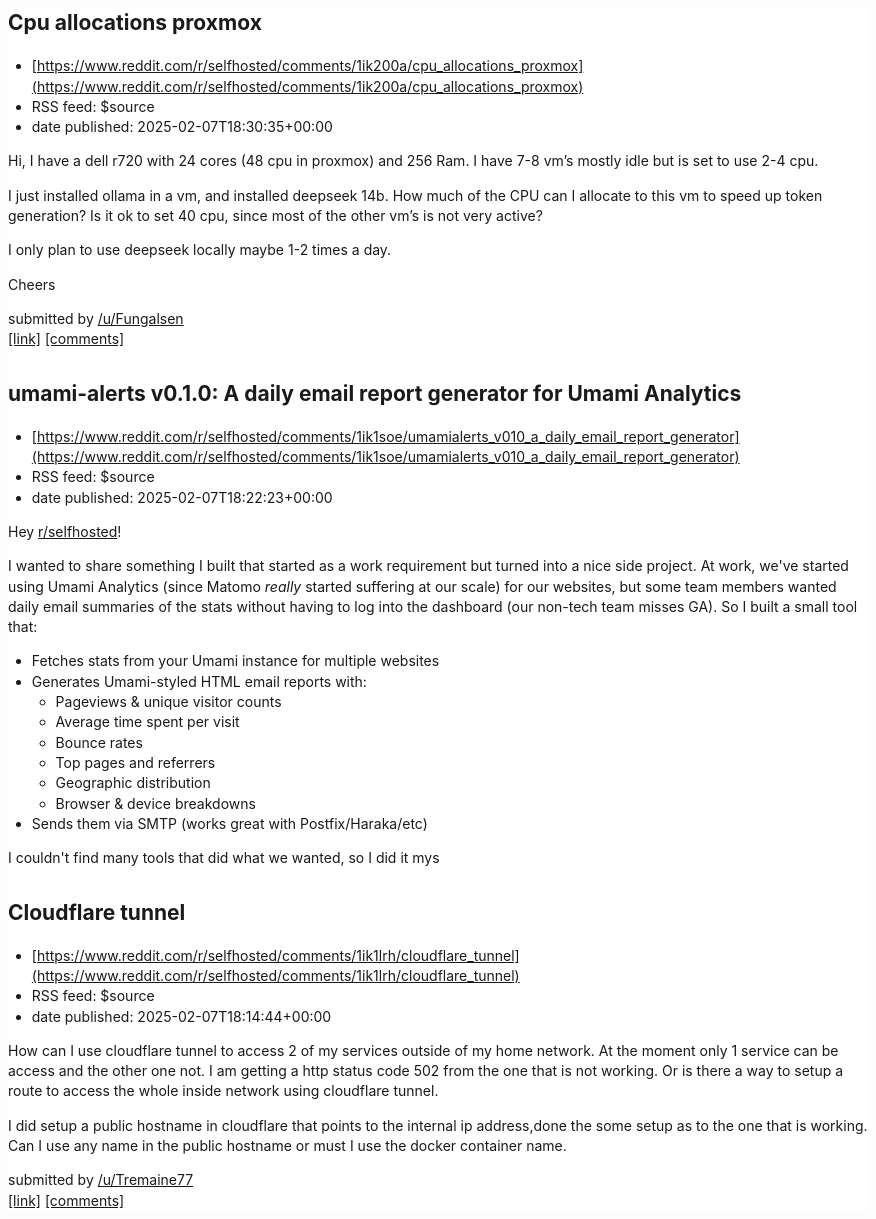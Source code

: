 ## Cpu allocations proxmox
 - [https://www.reddit.com/r/selfhosted/comments/1ik200a/cpu_allocations_proxmox](https://www.reddit.com/r/selfhosted/comments/1ik200a/cpu_allocations_proxmox)
 - RSS feed: $source
 - date published: 2025-02-07T18:30:35+00:00

<div class="md"><p>Hi, I have a dell r720 with 24 cores (48 cpu in proxmox) and 256 Ram. I have 7-8 vm’s mostly idle but is set to use 2-4 cpu.</p> <p>I just installed ollama in a vm, and installed deepseek 14b. How much of the CPU can I allocate to this vm to speed up token generation? Is it ok to set 40 cpu, since most of the other vm’s is not very active?</p> <p>I only plan to use deepseek locally maybe 1-2 times a day.</p> <p>Cheers</p> </div> &#32; submitted by &#32; <a href="https://www.reddit.com/user/Fungalsen"> /u/Fungalsen </a> <br/> <span><a href="https://www.reddit.com/r/selfhosted/comments/1ik200a/cpu_allocations_proxmox/">[link]</a></span> &#32; <span><a href="https://www.reddit.com/r/selfhosted/comments/1ik200a/cpu_allocations_proxmox/">[comments]</a></span>

## umami-alerts v0.1.0: A daily email report generator for Umami Analytics
 - [https://www.reddit.com/r/selfhosted/comments/1ik1soe/umamialerts_v010_a_daily_email_report_generator](https://www.reddit.com/r/selfhosted/comments/1ik1soe/umamialerts_v010_a_daily_email_report_generator)
 - RSS feed: $source
 - date published: 2025-02-07T18:22:23+00:00

<div class="md"><p>Hey <a href="/r/selfhosted">r/selfhosted</a>!</p> <p>I wanted to share something I built that started as a work requirement but turned into a nice side project. At work, we&#39;ve started using Umami Analytics (since Matomo <em>really</em> started suffering at our scale) for our websites, but some team members wanted daily email summaries of the stats without having to log into the dashboard (our non-tech team misses GA). So I built a small tool that:</p> <ul> <li>Fetches stats from your Umami instance for multiple websites</li> <li>Generates Umami-styled HTML email reports with: <ul> <li>Pageviews &amp; unique visitor counts</li> <li>Average time spent per visit</li> <li>Bounce rates</li> <li>Top pages and referrers</li> <li>Geographic distribution</li> <li>Browser &amp; device breakdowns</li> </ul></li> <li>Sends them via SMTP (works great with Postfix/Haraka/etc)</li> </ul> <p>I couldn&#39;t find many tools that did what we wanted, so I did it mys

## Cloudflare tunnel
 - [https://www.reddit.com/r/selfhosted/comments/1ik1lrh/cloudflare_tunnel](https://www.reddit.com/r/selfhosted/comments/1ik1lrh/cloudflare_tunnel)
 - RSS feed: $source
 - date published: 2025-02-07T18:14:44+00:00

<div class="md"><p>How can I use cloudflare tunnel to access 2 of my services outside of my home network. At the moment only 1 service can be access and the other one not. I am getting a http status code 502 from the one that is not working. Or is there a way to setup a route to access the whole inside network using cloudflare tunnel. </p> <p>I did setup a public hostname in cloudflare that points to the internal ip address,done the some setup as to the one that is working. Can I use any name in the public hostname or must I use the docker container name. </p> </div> &#32; submitted by &#32; <a href="https://www.reddit.com/user/Tremaine77"> /u/Tremaine77 </a> <br/> <span><a href="https://www.reddit.com/r/selfhosted/comments/1ik1lrh/cloudflare_tunnel/">[link]</a></span> &#32; <span><a href="https://www.reddit.com/r/selfhosted/comments/1ik1lrh/cloudflare_tunnel/">[comments]</a></span>
